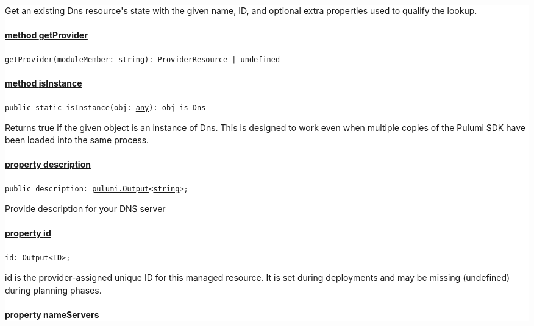 
Get an existing Dns resource's state with the given name, ID, and optional extra
properties used to qualify the lookup.

<h4 class="pdoc-member-header" id="Dns-getProvider">
<a class="pdoc-child-name" href="https://github.com/pulumi/pulumi-f5bigip/blob/562e15c7afb571af60de47cee73af70c264c0607/sdk/nodejs/sys/dns.ts#L29">method <b>getProvider</b></a>
</h4>


<pre class="highlight"><code><span class='kd'></span>getProvider(moduleMember: <span class='kd'><a href='https://developer.mozilla.org/en-US/docs/Web/JavaScript/Reference/Global_Objects/String'>string</a></span>): <a href='/docs/reference/pkg/nodejs/pulumi/pulumi/#ProviderResource'>ProviderResource</a> | <span class='kd'><a href='https://developer.mozilla.org/en-US/docs/Web/JavaScript/Reference/Global_Objects/undefined'>undefined</a></span></code></pre>

<h4 class="pdoc-member-header" id="Dns-isInstance">
<a class="pdoc-child-name" href="https://github.com/pulumi/pulumi-f5bigip/blob/562e15c7afb571af60de47cee73af70c264c0607/sdk/nodejs/sys/dns.ts#L49">method <b>isInstance</b></a>
</h4>


<pre class="highlight"><code><span class='kd'>public static </span>isInstance(obj: <span class='kd'><a href='https://www.typescriptlang.org/docs/handbook/basic-types.html#any'>any</a></span>): obj is Dns</code></pre>


Returns true if the given object is an instance of Dns.  This is designed to work even
when multiple copies of the Pulumi SDK have been loaded into the same process.

<h4 class="pdoc-member-header" id="Dns-description">
<a class="pdoc-child-name" href="https://github.com/pulumi/pulumi-f5bigip/blob/562e15c7afb571af60de47cee73af70c264c0607/sdk/nodejs/sys/dns.ts#L59">property <b>description</b></a>
</h4>

<pre class="highlight"><code><span class='kd'>public </span>description: <a href='/docs/reference/pkg/nodejs/pulumi/pulumi/#Output'>pulumi.Output</a>&lt;<span class='kd'><a href='https://developer.mozilla.org/en-US/docs/Web/JavaScript/Reference/Global_Objects/String'>string</a></span>&gt;;</code></pre>

Provide description for your DNS server

<h4 class="pdoc-member-header" id="Dns-id">
<a class="pdoc-child-name" href="https://github.com/pulumi/pulumi-f5bigip/blob/562e15c7afb571af60de47cee73af70c264c0607/sdk/nodejs/sys/dns.ts#L29">property <b>id</b></a>
</h4>

<pre class="highlight"><code><span class='kd'></span>id: <a href='/docs/reference/pkg/nodejs/pulumi/pulumi/#Output'>Output</a>&lt;<a href='/docs/reference/pkg/nodejs/pulumi/pulumi/#ID'>ID</a>&gt;;</code></pre>

id is the provider-assigned unique ID for this managed resource.  It is set during
deployments and may be missing (undefined) during planning phases.

<h4 class="pdoc-member-header" id="Dns-nameServers">
<a class="pdoc-child-name" href="https://github.com/pulumi/pulumi-f5bigip/blob/562e15c7afb571af60de47cee73af70c264c0607/sdk/nodejs/sys/dns.ts#L63">property <b>nameServers</b></a>
</h4>
